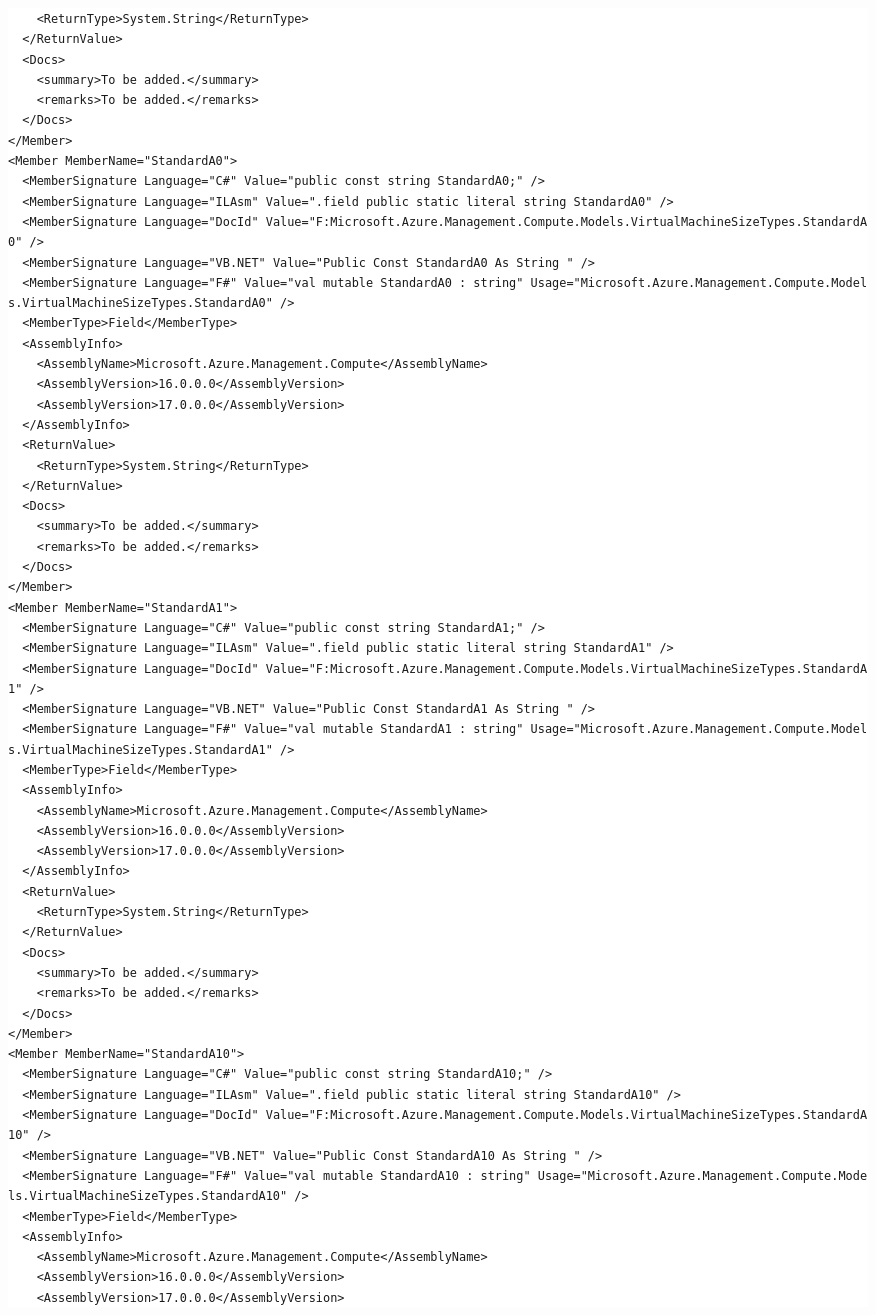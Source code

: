         <ReturnType>System.String</ReturnType>
      </ReturnValue>
      <Docs>
        <summary>To be added.</summary>
        <remarks>To be added.</remarks>
      </Docs>
    </Member>
    <Member MemberName="StandardA0">
      <MemberSignature Language="C#" Value="public const string StandardA0;" />
      <MemberSignature Language="ILAsm" Value=".field public static literal string StandardA0" />
      <MemberSignature Language="DocId" Value="F:Microsoft.Azure.Management.Compute.Models.VirtualMachineSizeTypes.StandardA0" />
      <MemberSignature Language="VB.NET" Value="Public Const StandardA0 As String " />
      <MemberSignature Language="F#" Value="val mutable StandardA0 : string" Usage="Microsoft.Azure.Management.Compute.Models.VirtualMachineSizeTypes.StandardA0" />
      <MemberType>Field</MemberType>
      <AssemblyInfo>
        <AssemblyName>Microsoft.Azure.Management.Compute</AssemblyName>
        <AssemblyVersion>16.0.0.0</AssemblyVersion>
        <AssemblyVersion>17.0.0.0</AssemblyVersion>
      </AssemblyInfo>
      <ReturnValue>
        <ReturnType>System.String</ReturnType>
      </ReturnValue>
      <Docs>
        <summary>To be added.</summary>
        <remarks>To be added.</remarks>
      </Docs>
    </Member>
    <Member MemberName="StandardA1">
      <MemberSignature Language="C#" Value="public const string StandardA1;" />
      <MemberSignature Language="ILAsm" Value=".field public static literal string StandardA1" />
      <MemberSignature Language="DocId" Value="F:Microsoft.Azure.Management.Compute.Models.VirtualMachineSizeTypes.StandardA1" />
      <MemberSignature Language="VB.NET" Value="Public Const StandardA1 As String " />
      <MemberSignature Language="F#" Value="val mutable StandardA1 : string" Usage="Microsoft.Azure.Management.Compute.Models.VirtualMachineSizeTypes.StandardA1" />
      <MemberType>Field</MemberType>
      <AssemblyInfo>
        <AssemblyName>Microsoft.Azure.Management.Compute</AssemblyName>
        <AssemblyVersion>16.0.0.0</AssemblyVersion>
        <AssemblyVersion>17.0.0.0</AssemblyVersion>
      </AssemblyInfo>
      <ReturnValue>
        <ReturnType>System.String</ReturnType>
      </ReturnValue>
      <Docs>
        <summary>To be added.</summary>
        <remarks>To be added.</remarks>
      </Docs>
    </Member>
    <Member MemberName="StandardA10">
      <MemberSignature Language="C#" Value="public const string StandardA10;" />
      <MemberSignature Language="ILAsm" Value=".field public static literal string StandardA10" />
      <MemberSignature Language="DocId" Value="F:Microsoft.Azure.Management.Compute.Models.VirtualMachineSizeTypes.StandardA10" />
      <MemberSignature Language="VB.NET" Value="Public Const StandardA10 As String " />
      <MemberSignature Language="F#" Value="val mutable StandardA10 : string" Usage="Microsoft.Azure.Management.Compute.Models.VirtualMachineSizeTypes.StandardA10" />
      <MemberType>Field</MemberType>
      <AssemblyInfo>
        <AssemblyName>Microsoft.Azure.Management.Compute</AssemblyName>
        <AssemblyVersion>16.0.0.0</AssemblyVersion>
        <AssemblyVersion>17.0.0.0</AssemblyVersion>
